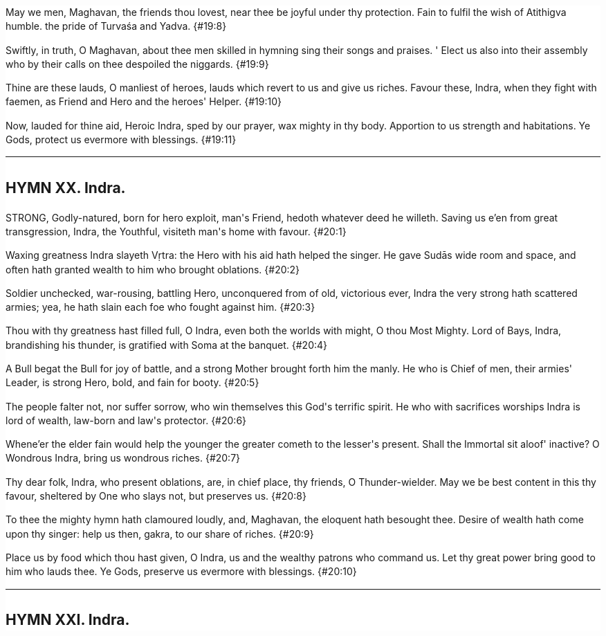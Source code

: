 May we men, Maghavan, the friends thou lovest, near thee be joyful under thy protection.
Fain to fulfil the wish of Atithigva humble. the pride of Turvaśa and Yadva. {#19:8}

Swiftly, in truth, O Maghavan, about thee men skilled in hymning sing their songs and praises. '
Elect us also into their assembly who by their calls on thee despoiled the niggards. {#19:9}

Thine are these lauds, O manliest of heroes, lauds which revert to us and give us riches.
Favour these, Indra, when they fight with faemen, as Friend and Hero and the heroes' Helper. {#19:10}

Now, lauded for thine aid, Heroic Indra, sped by our prayer, wax mighty in thy body.
Apportion to us strength and habitations. Ye Gods, protect us evermore with blessings. {#19:11}

* * *

## HYMN XX. Indra.

STRONG, Godly-natured, born for hero exploit, man's Friend, hedoth whatever deed he willeth.
Saving us e’en from great transgression, Indra, the Youthful, visiteth man's home with favour. {#20:1}

Waxing greatness Indra slayeth Vṛtra: the Hero with his aid hath helped the singer.
He gave Sudās wide room and space, and often hath granted wealth to him who brought oblations. {#20:2}

Soldier unchecked, war-rousing, battling Hero, unconquered from of old, victorious ever,
Indra the very strong hath scattered armies; yea, he hath slain each foe who fought against him. {#20:3}

Thou with thy greatness hast filled full, O Indra, even both the worlds with might, O thou Most Mighty.
Lord of Bays, Indra, brandishing his thunder, is gratified with Soma at the banquet. {#20:4}

A Bull begat the Bull for joy of battle, and a strong Mother brought forth him the manly.
He who is Chief of men, their armies' Leader, is strong Hero, bold, and fain for booty. {#20:5}

The people falter not, nor suffer sorrow, who win themselves this God's terrific spirit.
He who with sacrifices worships Indra is lord of wealth, law-born and law's protector. {#20:6}

Whene’er the elder fain would help the younger the greater cometh to the lesser's present.
Shall the Immortal sit aloof' inactive? O Wondrous Indra, bring us wondrous riches. {#20:7}

Thy dear folk, Indra, who present oblations, are, in chief place, thy friends, O Thunder-wielder.
May we be best content in this thy favour, sheltered by One who slays not, but preserves us. {#20:8}

To thee the mighty hymn hath clamoured loudly, and, Maghavan, the eloquent hath besought thee.
Desire of wealth hath come upon thy singer: help us then, gakra, to our share of riches. {#20:9}

Place us by food which thou hast given, O Indra, us and the wealthy patrons who command us.
Let thy great power bring good to him who lauds thee. Ye Gods, preserve us evermore with blessings. {#20:10}

* * *

## HYMN XXI. Indra.
